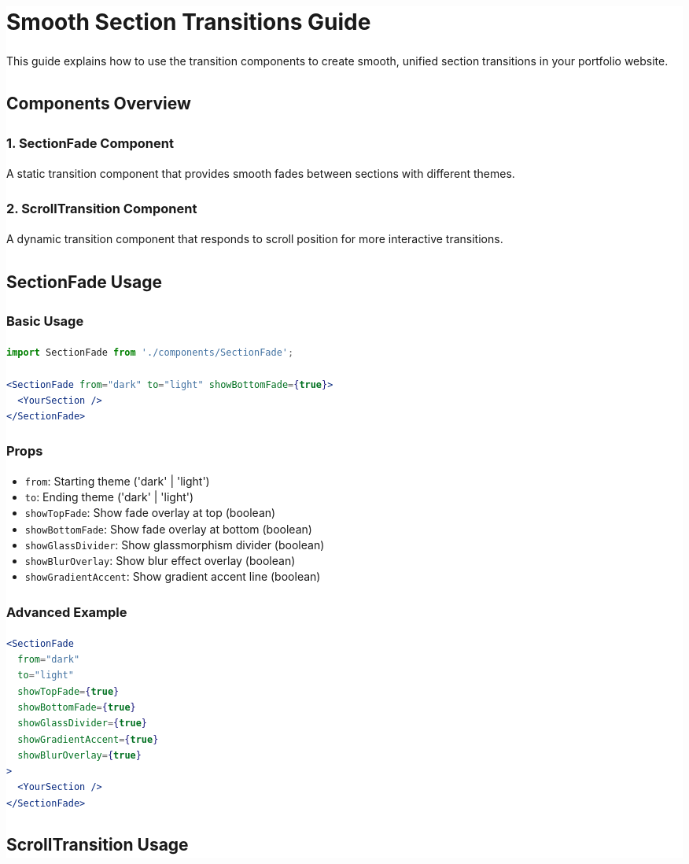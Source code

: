 # Smooth Section Transitions Guide

This guide explains how to use the transition components to create smooth, unified section transitions in your portfolio website.

## Components Overview

### 1. SectionFade Component
A static transition component that provides smooth fades between sections with different themes.

### 2. ScrollTransition Component  
A dynamic transition component that responds to scroll position for more interactive transitions.

## SectionFade Usage

### Basic Usage
```jsx
import SectionFade from './components/SectionFade';

<SectionFade from="dark" to="light" showBottomFade={true}>
  <YourSection />
</SectionFade>
```

### Props
- `from`: Starting theme ('dark' | 'light')
- `to`: Ending theme ('dark' | 'light') 
- `showTopFade`: Show fade overlay at top (boolean)
- `showBottomFade`: Show fade overlay at bottom (boolean)
- `showGlassDivider`: Show glassmorphism divider (boolean)
- `showBlurOverlay`: Show blur effect overlay (boolean)
- `showGradientAccent`: Show gradient accent line (boolean)

### Advanced Example
```jsx
<SectionFade 
  from="dark" 
  to="light" 
  showTopFade={true} 
  showBottomFade={true}
  showGlassDivider={true}
  showGradientAccent={true}
  showBlurOverlay={true}
>
  <YourSection />
</SectionFade>
```

## ScrollTransition Usage
